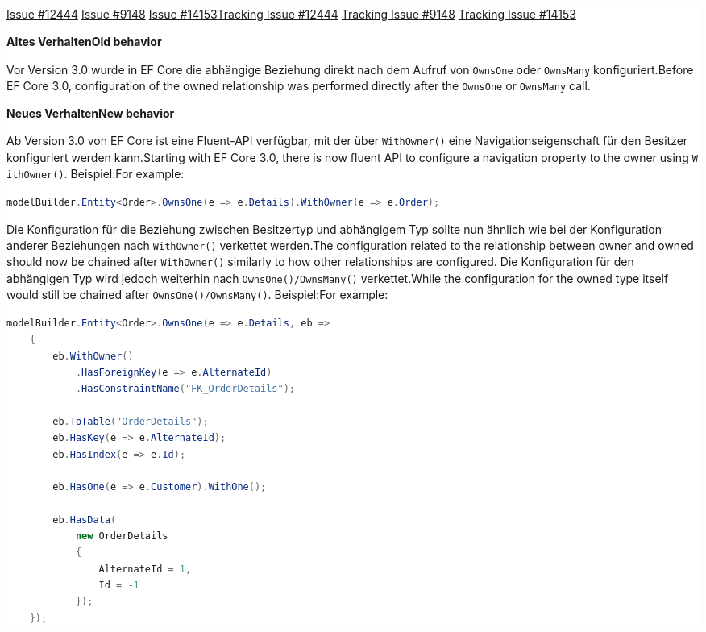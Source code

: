 <span data-ttu-id="7a5c6-417">[Issue #12444](https://github.com/aspnet/EntityFrameworkCore/issues/12444)
[Issue #9148](https://github.com/aspnet/EntityFrameworkCore/issues/9148)
[Issue #14153](https://github.com/aspnet/EntityFrameworkCore/issues/14153)</span><span class="sxs-lookup"><span data-stu-id="7a5c6-417">[Tracking Issue #12444](https://github.com/aspnet/EntityFrameworkCore/issues/12444)
[Tracking Issue #9148](https://github.com/aspnet/EntityFrameworkCore/issues/9148)
[Tracking Issue #14153](https://github.com/aspnet/EntityFrameworkCore/issues/14153)</span></span>

<span data-ttu-id="7a5c6-418">**Altes Verhalten**</span><span class="sxs-lookup"><span data-stu-id="7a5c6-418">**Old behavior**</span></span>

<span data-ttu-id="7a5c6-419">Vor Version 3.0 wurde in EF Core die abhängige Beziehung direkt nach dem Aufruf von `OwnsOne` oder `OwnsMany` konfiguriert.</span><span class="sxs-lookup"><span data-stu-id="7a5c6-419">Before EF Core 3.0, configuration of the owned relationship was performed directly after the `OwnsOne` or `OwnsMany` call.</span></span> 

<span data-ttu-id="7a5c6-420">**Neues Verhalten**</span><span class="sxs-lookup"><span data-stu-id="7a5c6-420">**New behavior**</span></span>

<span data-ttu-id="7a5c6-421">Ab Version 3.0 von EF Core ist eine Fluent-API verfügbar, mit der über `WithOwner()` eine Navigationseigenschaft für den Besitzer konfiguriert werden kann.</span><span class="sxs-lookup"><span data-stu-id="7a5c6-421">Starting with EF Core 3.0, there is now fluent API to configure a navigation property to the owner using `WithOwner()`.</span></span>
<span data-ttu-id="7a5c6-422">Beispiel:</span><span class="sxs-lookup"><span data-stu-id="7a5c6-422">For example:</span></span>

```csharp
modelBuilder.Entity<Order>.OwnsOne(e => e.Details).WithOwner(e => e.Order);
```

<span data-ttu-id="7a5c6-423">Die Konfiguration für die Beziehung zwischen Besitzertyp und abhängigem Typ sollte nun ähnlich wie bei der Konfiguration anderer Beziehungen nach `WithOwner()` verkettet werden.</span><span class="sxs-lookup"><span data-stu-id="7a5c6-423">The configuration related to the relationship between owner and owned should now be chained after `WithOwner()` similarly to how other relationships are configured.</span></span>
<span data-ttu-id="7a5c6-424">Die Konfiguration für den abhängigen Typ wird jedoch weiterhin nach `OwnsOne()/OwnsMany()` verkettet.</span><span class="sxs-lookup"><span data-stu-id="7a5c6-424">While the configuration for the owned type itself would still be chained after `OwnsOne()/OwnsMany()`.</span></span>
<span data-ttu-id="7a5c6-425">Beispiel:</span><span class="sxs-lookup"><span data-stu-id="7a5c6-425">For example:</span></span>

```csharp
modelBuilder.Entity<Order>.OwnsOne(e => e.Details, eb =>
    {
        eb.WithOwner()
            .HasForeignKey(e => e.AlternateId)
            .HasConstraintName("FK_OrderDetails");
            
        eb.ToTable("OrderDetails");
        eb.HasKey(e => e.AlternateId);
        eb.HasIndex(e => e.Id);

        eb.HasOne(e => e.Customer).WithOne();

        eb.HasData(
            new OrderDetails
            {
                AlternateId = 1,
                Id = -1
            });
    });
```
